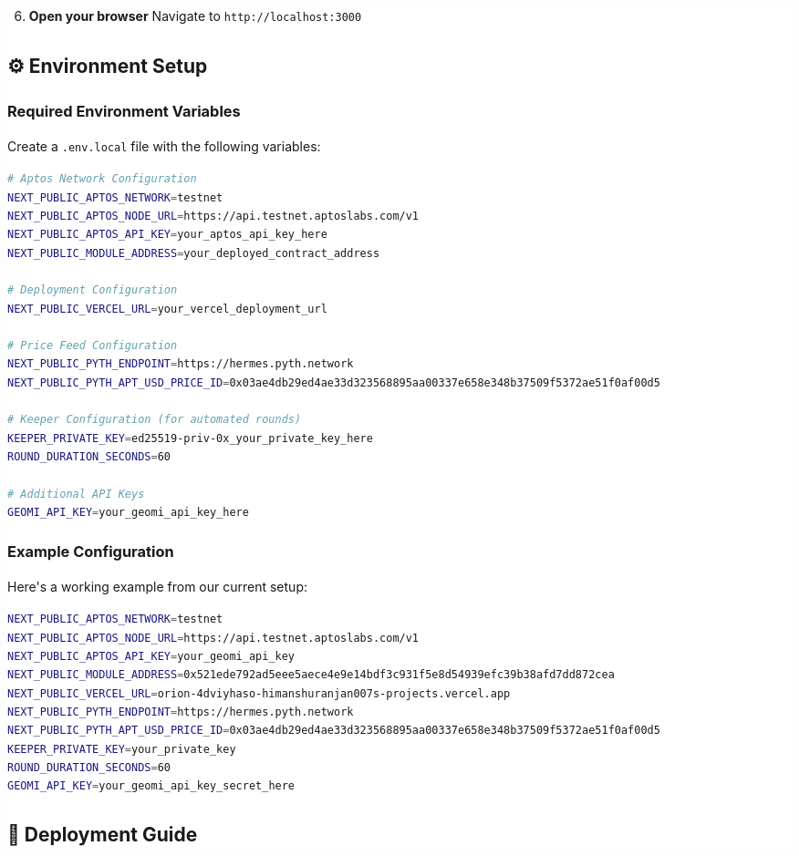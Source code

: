 6. **Open your browser**
Navigate to `http://localhost:3000`

## ⚙️ Environment Setup

### Required Environment Variables

Create a `.env.local` file with the following variables:

```bash
# Aptos Network Configuration
NEXT_PUBLIC_APTOS_NETWORK=testnet
NEXT_PUBLIC_APTOS_NODE_URL=https://api.testnet.aptoslabs.com/v1
NEXT_PUBLIC_APTOS_API_KEY=your_aptos_api_key_here
NEXT_PUBLIC_MODULE_ADDRESS=your_deployed_contract_address

# Deployment Configuration
NEXT_PUBLIC_VERCEL_URL=your_vercel_deployment_url

# Price Feed Configuration
NEXT_PUBLIC_PYTH_ENDPOINT=https://hermes.pyth.network
NEXT_PUBLIC_PYTH_APT_USD_PRICE_ID=0x03ae4db29ed4ae33d323568895aa00337e658e348b37509f5372ae51f0af00d5

# Keeper Configuration (for automated rounds)
KEEPER_PRIVATE_KEY=ed25519-priv-0x_your_private_key_here
ROUND_DURATION_SECONDS=60

# Additional API Keys
GEOMI_API_KEY=your_geomi_api_key_here
```

### Example Configuration

Here's a working example from our current setup:

```bash
NEXT_PUBLIC_APTOS_NETWORK=testnet
NEXT_PUBLIC_APTOS_NODE_URL=https://api.testnet.aptoslabs.com/v1
NEXT_PUBLIC_APTOS_API_KEY=your_geomi_api_key
NEXT_PUBLIC_MODULE_ADDRESS=0x521ede792ad5eee5aece4e9e14bdf3c931f5e8d54939efc39b38afd7dd872cea
NEXT_PUBLIC_VERCEL_URL=orion-4dviyhaso-himanshuranjan007s-projects.vercel.app
NEXT_PUBLIC_PYTH_ENDPOINT=https://hermes.pyth.network
NEXT_PUBLIC_PYTH_APT_USD_PRICE_ID=0x03ae4db29ed4ae33d323568895aa00337e658e348b37509f5372ae51f0af00d5
KEEPER_PRIVATE_KEY=your_private_key
ROUND_DURATION_SECONDS=60
GEOMI_API_KEY=your_geomi_api_key_secret_here
```

## 🚀 Deployment Guide

